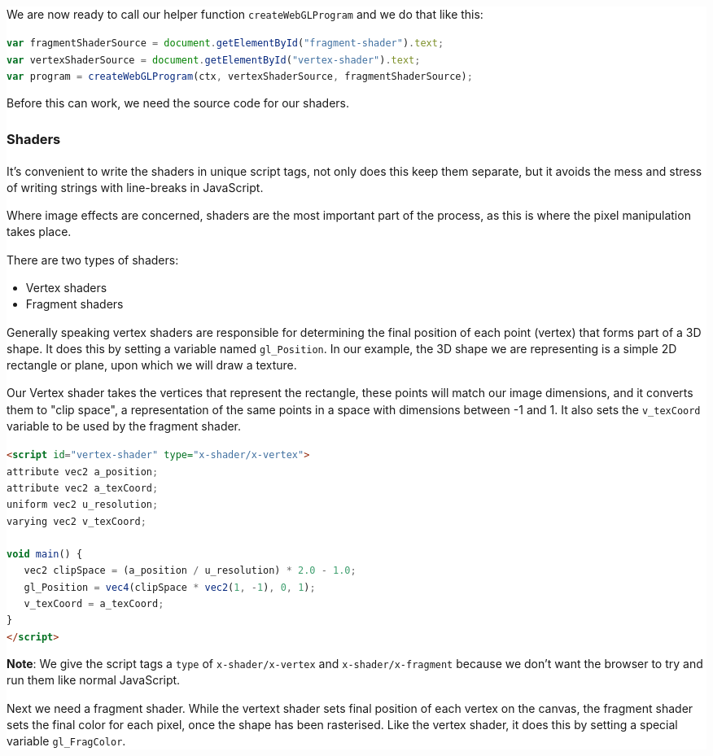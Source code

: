 ```javascript
```

We are now ready to call our helper function `createWebGLProgram` and we do that like this:

```javascript
var fragmentShaderSource = document.getElementById("fragment-shader").text;
var vertexShaderSource = document.getElementById("vertex-shader").text;
var program = createWebGLProgram(ctx, vertexShaderSource, fragmentShaderSource);
```

Before this can work, we need the source code for our shaders.

### Shaders

It’s convenient to write the shaders in unique script tags, not only does this keep them separate, but it avoids the mess and stress of writing strings with line-breaks in JavaScript.

Where image effects are concerned, shaders are the most important part of the process, as this is where the pixel manipulation takes place.

There are two types of shaders:

  - Vertex shaders
  - Fragment shaders

Generally speaking vertex shaders are responsible for determining the final position of each point (vertex) that forms part of a 3D shape. It does this by setting a variable named `gl_Position`. In our example, the 3D shape we are representing is a simple 2D rectangle or plane, upon which we will draw a texture.

Our Vertex shader takes the vertices that represent the rectangle, these points will match our image dimensions, and it converts them to "clip space", a representation of the same points in a space with dimensions between -1 and 1. It also sets the `v_texCoord` variable to be used by the fragment shader.

```html
<script id="vertex-shader" type="x-shader/x-vertex">
attribute vec2 a_position;
attribute vec2 a_texCoord;
uniform vec2 u_resolution;
varying vec2 v_texCoord;

void main() {
   vec2 clipSpace = (a_position / u_resolution) * 2.0 - 1.0;
   gl_Position = vec4(clipSpace * vec2(1, -1), 0, 1);
   v_texCoord = a_texCoord;
}
</script>
```

**Note**: We give the script tags a `type` of `x-shader/x-vertex` and `x-shader/x-fragment` because we don’t want the browser to try and run them like normal JavaScript.

Next we need a fragment shader. While the vertext shader sets final position of each vertex on the canvas, the fragment shader sets the final color for each pixel, once the shape has been rasterised. Like the vertex shader, it does this by setting a special variable `gl_FragColor`.
